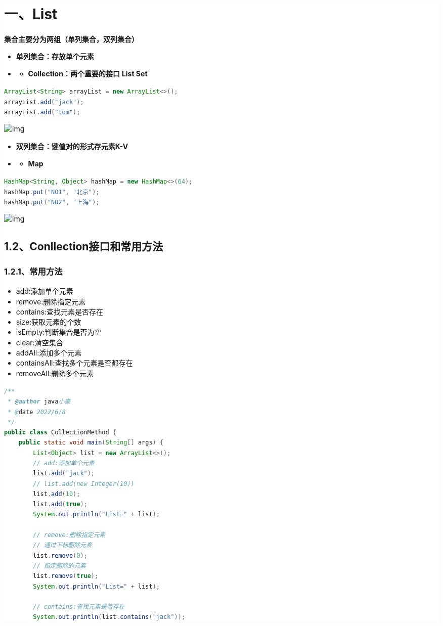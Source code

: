 # 一、List

**集合主要分为两组（单列集合，双列集合）**

- **单列集合：存放单个元素**

- - **Collection：两个重要的接口** **List Set**

```java
ArrayList<String> arrayList = new ArrayList<>();
arrayList.add("jack");
arrayList.add("tom");
```

![img](https://myblog-1312029826.cos.ap-nanjing.myqcloud.com/myImg/1654695206344-a626dcbf-07cb-4ae5-b2d1-143d6278b422.png)

- **双列集合：键值对的形式存元素K-V**

- - **Map**

```java
HashMap<String, Object> hashMap = new HashMap<>(64);
hashMap.put("NO1", "北京");
hashMap.put("NO2", "上海");
```

![img](https://myblog-1312029826.cos.ap-nanjing.myqcloud.com/myImg/1654695188306-b008c411-ee47-4da5-a025-e8301806be51.png)

## 1.2、Conllection接口和常用方法

### 1.2.1、常用方法

- add:添加单个元素
- remove:删除指定元素
- contains:查找元素是否存在
- size:获取元素的个数
- isEmpty:判断集合是否为空
- clear:清空集合
- addAll:添加多个元素
- containsAll:查找多个元素是否都存在
- removeAll:删除多个元素

```java
/**
 * @author java小豪
 * @date 2022/6/8
 */
public class CollectionMethod {
    public static void main(String[] args) {
        List<Object> list = new ArrayList<>();
        // add:添加单个元素
        list.add("jack");
        // list.add(new Integer(10))
        list.add(10);
        list.add(true);
        System.out.println("List=" + list);

        // remove:删除指定元素
        // 通过下标删除元素
        list.remove(0);
        // 指定删除的元素
        list.remove(true);
        System.out.println("List=" + list);

        // contains:查找元素是否存在
        System.out.println(list.contains("jack"));
```